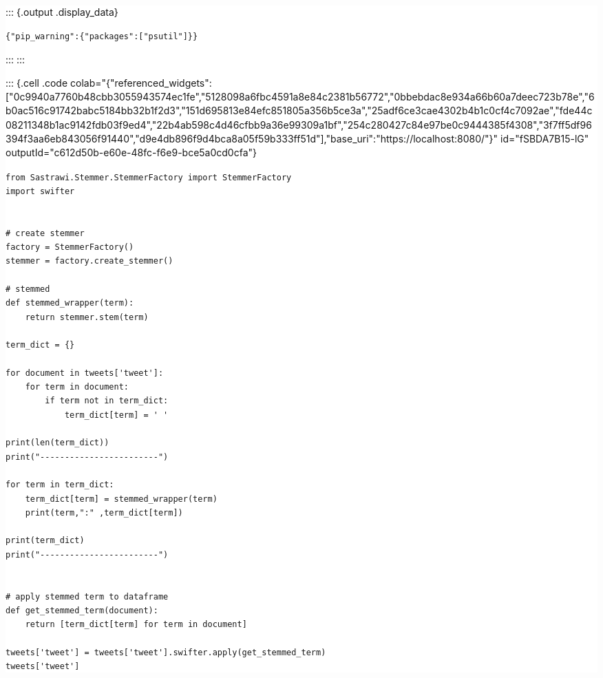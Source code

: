 
::: {.output .display_data}
``` {.json}
{"pip_warning":{"packages":["psutil"]}}
```
:::
:::

::: {.cell .code colab="{\"referenced_widgets\":[\"0c9940a7760b48cbb3055943574ec1fe\",\"5128098a6fbc4591a8e84c2381b56772\",\"0bbebdac8e934a66b60a7deec723b78e\",\"6b0ac516c91742babc5184bb32b1f2d3\",\"151d695813e84efc851805a356b5ce3a\",\"25adf6ce3cae4302b4b1c0cf4c7092ae\",\"fde44c08211348b1ac9142fdb03f9ed4\",\"22b4ab598c4d46cfbb9a36e99309a1bf\",\"254c280427c84e97be0c9444385f4308\",\"3f7ff5df96394f3aa6eb843056f91440\",\"d9e4db896f9d4bca8a05f59b333ff51d\"],\"base_uri\":\"https://localhost:8080/\"}" id="fSBDA7B15-lG" outputId="c612d50b-e60e-48fc-f6e9-bce5a0cd0cfa"}
``` {.python}
from Sastrawi.Stemmer.StemmerFactory import StemmerFactory
import swifter


# create stemmer
factory = StemmerFactory()
stemmer = factory.create_stemmer()

# stemmed
def stemmed_wrapper(term):
    return stemmer.stem(term)

term_dict = {}

for document in tweets['tweet']:
    for term in document:
        if term not in term_dict:
            term_dict[term] = ' '
            
print(len(term_dict))
print("------------------------")

for term in term_dict:
    term_dict[term] = stemmed_wrapper(term)
    print(term,":" ,term_dict[term])
    
print(term_dict)
print("------------------------")


# apply stemmed term to dataframe
def get_stemmed_term(document):
    return [term_dict[term] for term in document]

tweets['tweet'] = tweets['tweet'].swifter.apply(get_stemmed_term)
tweets['tweet']
```

